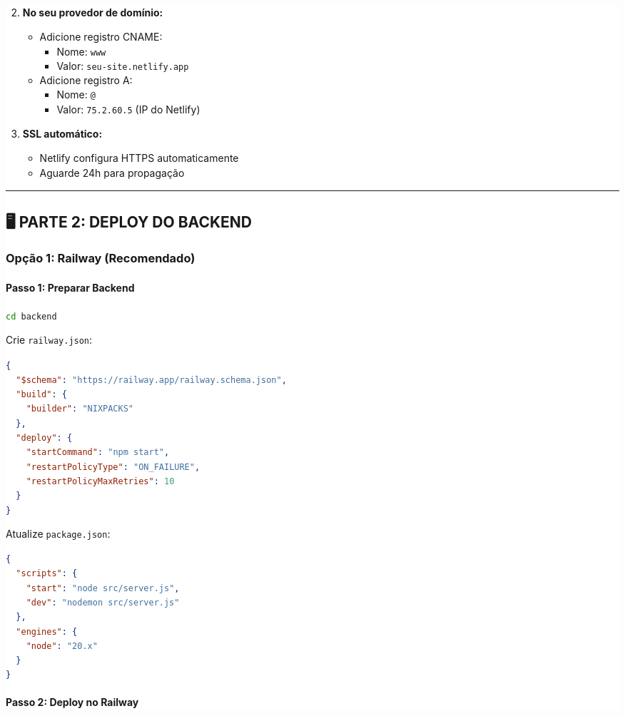 2. **No seu provedor de domínio:**
   - Adicione registro CNAME:
     - Nome: `www`
     - Valor: `seu-site.netlify.app`
   - Adicione registro A:
     - Nome: `@`
     - Valor: `75.2.60.5` (IP do Netlify)

3. **SSL automático:**
   - Netlify configura HTTPS automaticamente
   - Aguarde 24h para propagação

---

## 🖥️ PARTE 2: DEPLOY DO BACKEND

### Opção 1: Railway (Recomendado)

#### Passo 1: Preparar Backend

```bash
cd backend
```

Crie `railway.json`:

```json
{
  "$schema": "https://railway.app/railway.schema.json",
  "build": {
    "builder": "NIXPACKS"
  },
  "deploy": {
    "startCommand": "npm start",
    "restartPolicyType": "ON_FAILURE",
    "restartPolicyMaxRetries": 10
  }
}
```

Atualize `package.json`:

```json
{
  "scripts": {
    "start": "node src/server.js",
    "dev": "nodemon src/server.js"
  },
  "engines": {
    "node": "20.x"
  }
}
```

#### Passo 2: Deploy no Railway
